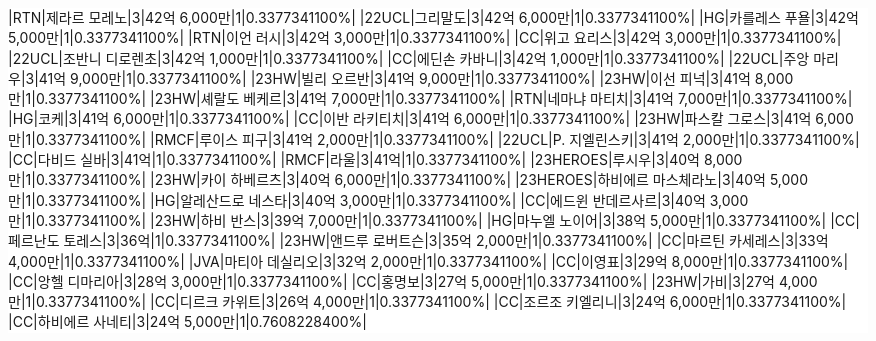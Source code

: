 |RTN|제라르 모레노|3|42억 6,000만|1|0.3377341100%|
|22UCL|그리말도|3|42억 6,000만|1|0.3377341100%|
|HG|카를레스 푸욜|3|42억 5,000만|1|0.3377341100%|
|RTN|이언 러시|3|42억 3,000만|1|0.3377341100%|
|CC|위고 요리스|3|42억 3,000만|1|0.3377341100%|
|22UCL|조반니 디로렌초|3|42억 1,000만|1|0.3377341100%|
|CC|에딘손 카바니|3|42억 1,000만|1|0.3377341100%|
|22UCL|주앙 마리우|3|41억 9,000만|1|0.3377341100%|
|23HW|빌리 오르반|3|41억 9,000만|1|0.3377341100%|
|23HW|이선 피넉|3|41억 8,000만|1|0.3377341100%|
|23HW|셰랄도 베케르|3|41억 7,000만|1|0.3377341100%|
|RTN|네마냐 마티치|3|41억 7,000만|1|0.3377341100%|
|HG|코케|3|41억 6,000만|1|0.3377341100%|
|CC|이반 라키티치|3|41억 6,000만|1|0.3377341100%|
|23HW|파스칼 그로스|3|41억 6,000만|1|0.3377341100%|
|RMCF|루이스 피구|3|41억 2,000만|1|0.3377341100%|
|22UCL|P. 지엘린스키|3|41억 2,000만|1|0.3377341100%|
|CC|다비드 실바|3|41억|1|0.3377341100%|
|RMCF|라울|3|41억|1|0.3377341100%|
|23HEROES|루시우|3|40억 8,000만|1|0.3377341100%|
|23HW|카이 하베르츠|3|40억 6,000만|1|0.3377341100%|
|23HEROES|하비에르 마스체라노|3|40억 5,000만|1|0.3377341100%|
|HG|알레산드로 네스타|3|40억 3,000만|1|0.3377341100%|
|CC|에드윈 반데르사르|3|40억 3,000만|1|0.3377341100%|
|23HW|하비 반스|3|39억 7,000만|1|0.3377341100%|
|HG|마누엘 노이어|3|38억 5,000만|1|0.3377341100%|
|CC|페르난도 토레스|3|36억|1|0.3377341100%|
|23HW|앤드루 로버트슨|3|35억 2,000만|1|0.3377341100%|
|CC|마르틴 카세레스|3|33억 4,000만|1|0.3377341100%|
|JVA|마티아 데실리오|3|32억 2,000만|1|0.3377341100%|
|CC|이영표|3|29억 8,000만|1|0.3377341100%|
|CC|앙헬 디마리아|3|28억 3,000만|1|0.3377341100%|
|CC|홍명보|3|27억 5,000만|1|0.3377341100%|
|23HW|가비|3|27억 4,000만|1|0.3377341100%|
|CC|디르크 카위트|3|26억 4,000만|1|0.3377341100%|
|CC|조르조 키엘리니|3|24억 6,000만|1|0.3377341100%|
|CC|하비에르 사네티|3|24억 5,000만|1|0.7608228400%|